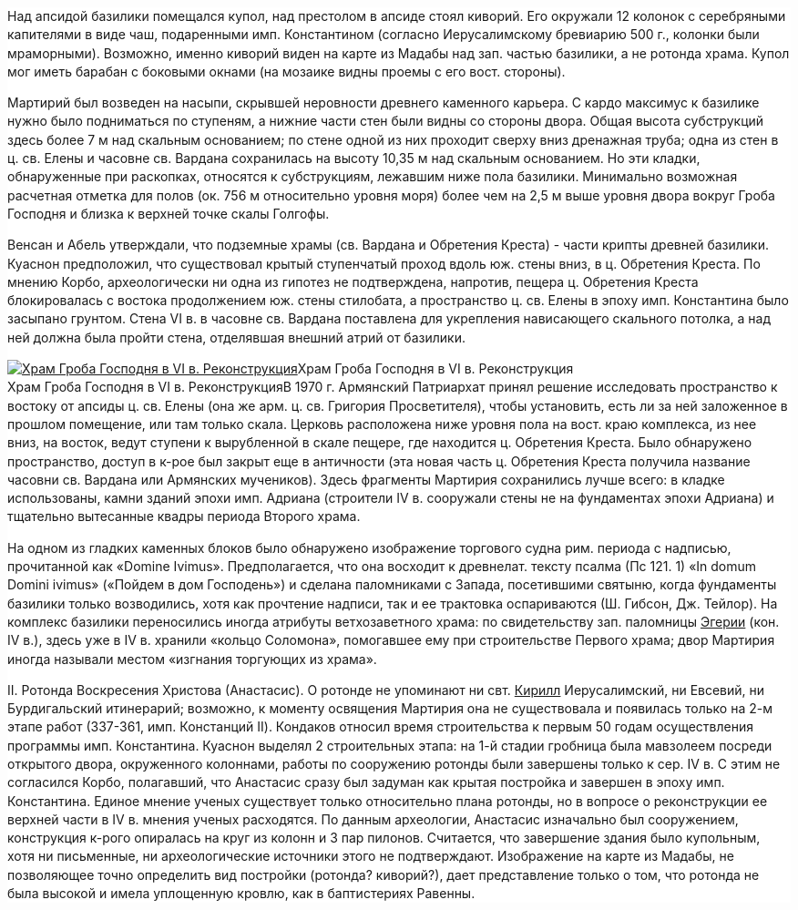 Над апсидой базилики помещался купол, над престолом в апсиде стоял киворий. Его окружали 12 колонок с серебряными капителями в виде чаш, подаренными имп. Константином (согласно Иерусалимскому бревиарию 500 г., колонки были мраморными). Возможно, именно киворий виден на карте из Мадабы над зап. частью базилики, а не ротонда храма. Купол мог иметь барабан с боковыми окнами (на мозаике видны проемы с его вост. стороны).

Мартирий был возведен на насыпи, скрывшей неровности древнего каменного карьера. С кардо максимус к базилике нужно было подниматься по ступеням, а нижние части стен были видны со стороны двора. Общая высота субструкций здесь более 7 м над скальным основанием; по стене одной из них проходит сверху вниз дренажная труба; одна из стен в ц. св. Елены и часовне св. Вардана сохранилась на высоту 10,35 м над скальным основанием. Но эти кладки, обнаруженные при раскопках, относятся к субструкциям, лежавшим ниже пола базилики. Минимально возможная расчетная отметка для полов (ок. 756 м относительно уровня моря) более чем на 2,5 м выше уровня двора вокруг Гроба Господня и близка к верхней точке скалы Голгофы.

Венсан и Абель утверждали, что подземные храмы (св. Вардана и Обретения Креста) - части крипты древней базилики. Куаснон предположил, что существовал крытый ступенчатый проход вдоль юж. стены вниз, в ц. Обретения Креста. По мнению Корбо, археологически ни одна из гипотез не подтверждена, напротив, пещера ц. Обретения Креста блокировалась с востока продолжением юж. стены стилобата, а пространство ц. св. Елены в эпоху имп. Константина было засыпано грунтом. Стена VI в. в часовне св. Вардана поставлена для укрепления нависающего скального потолка, а над ней должна была пройти стена, отделявшая внешний атрий от базилики.

[![Храм Гроба Господня в VI в. Реконструкция](https://pravenc.ru/data/871/475/1234/i200.jpg "Кликните для увеличения картинки")](https://pravenc.ru/data/871/475/1234/i400.jpg)Храм Гроба Господня в VI в. Реконструкция  
Храм Гроба Господня в VI в. РеконструкцияВ 1970 г. Армянский Патриархат принял решение исследовать пространство к востоку от апсиды ц. св. Елены (она же арм. ц. св. Григория Просветителя), чтобы установить, есть ли за ней заложенное в прошлом помещение, или там только скала. Церковь расположена ниже уровня пола на вост. краю комплекса, из нее вниз, на восток, ведут ступени к вырубленной в скале пещере, где находится ц. Обретения Креста. Было обнаружено пространство, доступ в к-рое был закрыт еще в античности (эта новая часть ц. Обретения Креста получила название часовни св. Вардана или Армянских мучеников). Здесь фрагменты Мартирия сохранились лучше всего: в кладке использованы, камни зданий эпохи имп. Адриана (строители IV в. сооружали стены не на фундаментах эпохи Адриана) и тщательно вытесанные квадры периода Второго храма.

На одном из гладких каменных блоков было обнаружено изображение торгового судна рим. периода с надписью, прочитанной как «Domine Ivimus». Предполагается, что она восходит к древнелат. тексту псалма (Пс 121. 1) «In domum Domini ivimus» («Пойдем в дом Господень») и сделана паломниками с Запада, посетившими святыню, когда фундаменты базилики только возводились, хотя как прочтение надписи, так и ее трактовка оспариваются (Ш. Гибсон, Дж. Тейлор). На комплекс базилики переносились иногда атрибуты ветхозаветного храма: по свидетельству зап. паломницы [Эгерии](https://pravenc.ru/text/Эгерии.html) (кон. IV в.), здесь уже в IV в. хранили «кольцо Соломона», помогавшее ему при строительстве Первого храма; двор Мартирия иногда называли местом «изгнания торгующих из храма».

II. Ротонда Воскресения Христова (Анастасис). О ротонде не упоминают ни свт. [Кирилл](https://pravenc.ru/text/Кирилл.html) Иерусалимский, ни Евсевий, ни Бурдигальский итинерарий; возможно, к моменту освящения Мартирия она не существовала и появилась только на 2-м этапе работ (337-361, имп. Констанций II). Кондаков относил время строительства к первым 50 годам осуществления программы имп. Константина. Куаснон выделял 2 строительных этапа: на 1-й стадии гробница была мавзолеем посреди открытого двора, окруженного колоннами, работы по сооружению ротонды были завершены только к сер. IV в. С этим не согласился Корбо, полагавший, что Анастасис сразу был задуман как крытая постройка и завершен в эпоху имп. Константина. Единое мнение ученых существует только относительно плана ротонды, но в вопросе о реконструкции ее верхней части в IV в. мнения ученых расходятся. По данным археологии, Анастасис изначально был сооружением, конструкция к-рого опиралась на круг из колонн и 3 пар пилонов. Считается, что завершение здания было купольным, хотя ни письменные, ни археологические источники этого не подтверждают. Изображение на карте из Мадабы, не позволяющее точно определить вид постройки (ротонда? киворий?), дает представление только о том, что ротонда не была высокой и имела уплощенную кровлю, как в баптистериях Равенны.
